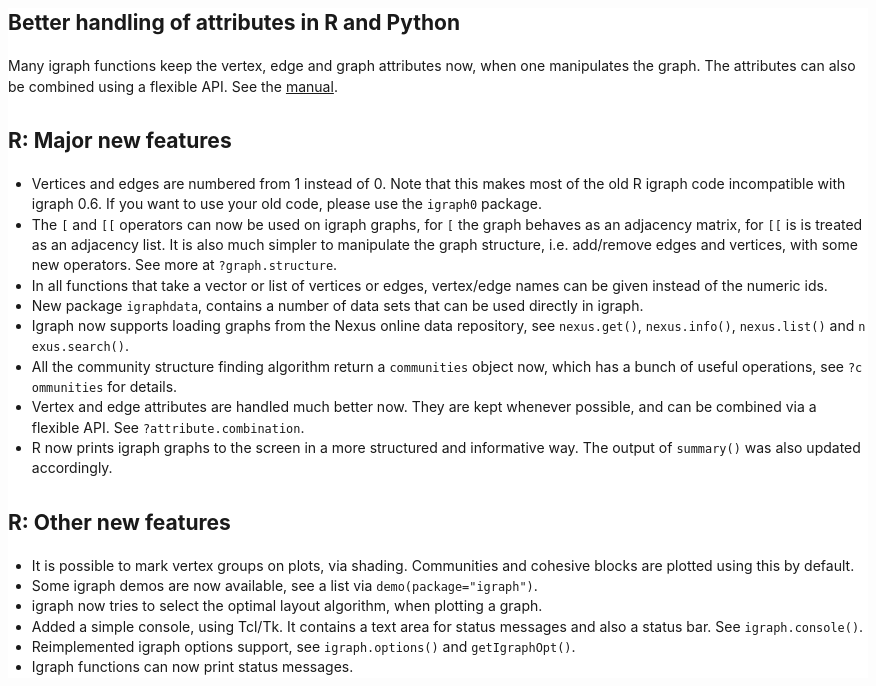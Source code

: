 ## Better handling of attributes in R and Python

Many igraph functions keep the vertex, edge and graph attributes
now, when one manipulates the graph. The attributes can also be
combined using a flexible API. See
the <a href="doc-0.6/R/attribute.combination.html">manual</a>.

R: Major new features
---------------------

- Vertices and edges are numbered from 1 instead of 0. 
  Note that this makes most of the old R igraph code incompatible
  with igraph 0.6. If you want to use your old code, please use 
  the `igraph0` package.
- The `[` and `[[` operators can now be used on igraph graphs, 
  for `[` the graph behaves as an adjacency matrix, for `[[` is 
  is treated as an adjacency list. It is also much simpler to
  manipulate the graph structure, i.e. add/remove edges and vertices, 
  with some new operators. See more at `?graph.structure`.
- In all functions that take a vector or list of vertices or edges, 
  vertex/edge names can be given instead of the numeric ids.
- New package `igraphdata`, contains a number of data sets that can
  be used directly in igraph.
- Igraph now supports loading graphs from the Nexus online data
  repository, see `nexus.get()`, `nexus.info()`, `nexus.list()` and 
  `nexus.search()`.
- All the community structure finding algorithm return a `communities`
  object now, which has a bunch of useful operations, see 
  `?communities` for details.
- Vertex and edge attributes are handled much better now. They 
  are kept whenever possible, and can be combined via a flexible API.
  See `?attribute.combination`.
- R now prints igraph graphs to the screen in a more structured and 
  informative way. The output of `summary()` was also updated
  accordingly.

R: Other new features
---------------------

- It is possible to mark vertex groups on plots, via
  shading. Communities and cohesive blocks are plotted using this by
  default.
- Some igraph demos are now available, see a list via 
  `demo(package="igraph")`.
- igraph now tries to select the optimal layout algorithm, when
  plotting a graph.
- Added a simple console, using Tcl/Tk. It contains a text area
  for status messages and also a status bar. See `igraph.console()`.
- Reimplemented igraph options support, see `igraph.options()` and 
  `getIgraphOpt()`.
- Igraph functions can now print status messages.
